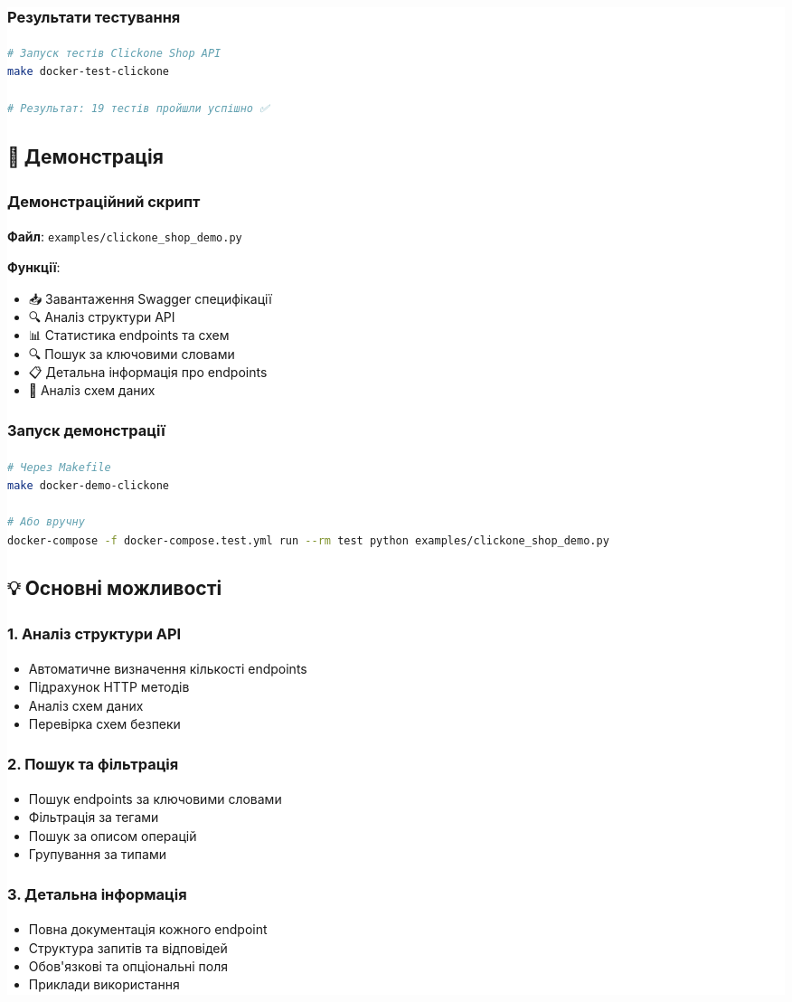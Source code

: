 ### Результати тестування

```bash
# Запуск тестів Clickone Shop API
make docker-test-clickone

# Результат: 19 тестів пройшли успішно ✅
```

## 🚀 Демонстрація

### Демонстраційний скрипт

**Файл**: `examples/clickone_shop_demo.py`

**Функції**:
- 📥 Завантаження Swagger специфікації
- 🔍 Аналіз структури API
- 📊 Статистика endpoints та схем
- 🔍 Пошук за ключовими словами
- 📋 Детальна інформація про endpoints
- 📝 Аналіз схем даних

### Запуск демонстрації

```bash
# Через Makefile
make docker-demo-clickone

# Або вручну
docker-compose -f docker-compose.test.yml run --rm test python examples/clickone_shop_demo.py
```

## 💡 Основні можливості

### 1. Аналіз структури API
- Автоматичне визначення кількості endpoints
- Підрахунок HTTP методів
- Аналіз схем даних
- Перевірка схем безпеки

### 2. Пошук та фільтрація
- Пошук endpoints за ключовими словами
- Фільтрація за тегами
- Пошук за описом операцій
- Групування за типами

### 3. Детальна інформація
- Повна документація кожного endpoint
- Структура запитів та відповідей
- Обов'язкові та опціональні поля
- Приклади використання
